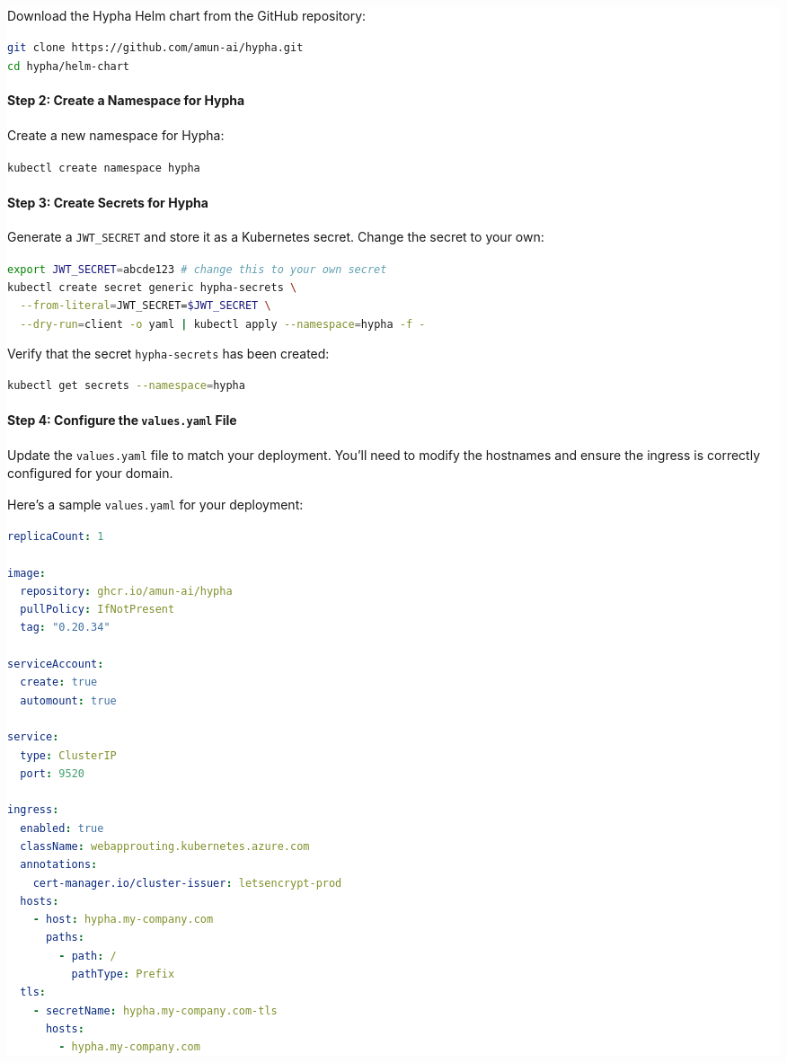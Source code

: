 Download the Hypha Helm chart from the GitHub repository:

```bash
git clone https://github.com/amun-ai/hypha.git
cd hypha/helm-chart
```

#### Step 2: Create a Namespace for Hypha

Create a new namespace for Hypha:

```bash
kubectl create namespace hypha
```

#### Step 3: Create Secrets for Hypha

Generate a `JWT_SECRET` and store it as a Kubernetes secret. Change the secret to your own:

```bash
export JWT_SECRET=abcde123 # change this to your own secret
kubectl create secret generic hypha-secrets \
  --from-literal=JWT_SECRET=$JWT_SECRET \
  --dry-run=client -o yaml | kubectl apply --namespace=hypha -f -
```

Verify that the secret `hypha-secrets` has been created:

```bash
kubectl get secrets --namespace=hypha
```

#### Step 4: Configure the `values.yaml` File

Update the `values.yaml` file to match your deployment. You’ll need to modify the hostnames and ensure the ingress is correctly configured for your domain.

Here’s a sample `values.yaml` for your deployment:

```yaml
replicaCount: 1

image:
  repository: ghcr.io/amun-ai/hypha
  pullPolicy: IfNotPresent
  tag: "0.20.34"

serviceAccount:
  create: true
  automount: true

service:
  type: ClusterIP
  port: 9520

ingress:
  enabled: true
  className: webapprouting.kubernetes.azure.com
  annotations:
    cert-manager.io/cluster-issuer: letsencrypt-prod
  hosts:
    - host: hypha.my-company.com
      paths:
        - path: /
          pathType: Prefix
  tls:
    - secretName: hypha.my-company.com-tls
      hosts:
        - hypha.my-company.com

```